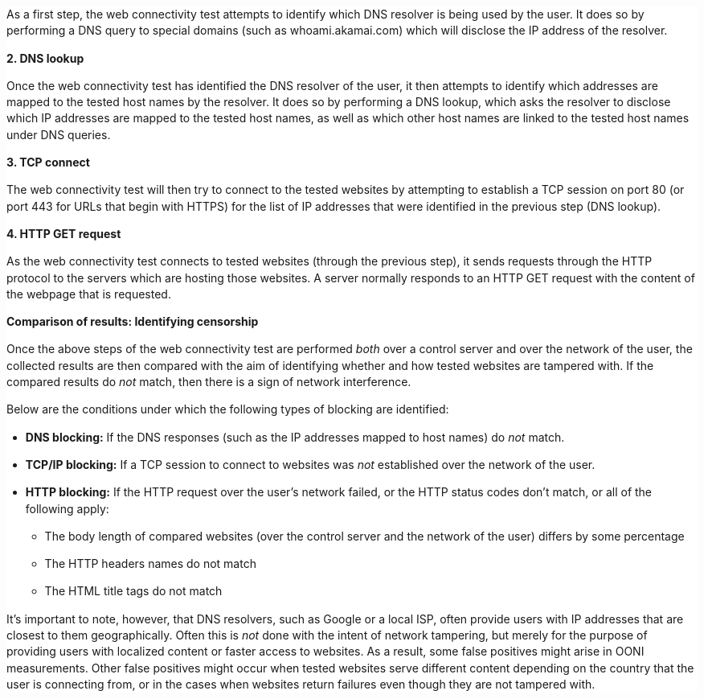 As a first step, the web connectivity test attempts to identify which
DNS resolver is being used by the user. It does so by performing a DNS
query to special domains (such as whoami.akamai.com) which will disclose
the IP address of the resolver.

**2. DNS lookup**

Once the web connectivity test has identified the DNS resolver of the
user, it then attempts to identify which addresses are mapped to the
tested host names by the resolver. It does so by performing a DNS
lookup, which asks the resolver to disclose which IP addresses are
mapped to the tested host names, as well as which other host names are
linked to the tested host names under DNS queries.

**3. TCP connect**

The web connectivity test will then try to connect to the tested
websites by attempting to establish a TCP session on port 80 (or port
443 for URLs that begin with HTTPS) for the list of IP addresses that
were identified in the previous step (DNS lookup).

**4. HTTP GET request**

As the web connectivity test connects to tested websites (through the
previous step), it sends requests through the HTTP protocol to the
servers which are hosting those websites. A server normally responds to
an HTTP GET request with the content of the webpage that is requested.

**Comparison of results: Identifying censorship**

Once the above steps of the web connectivity test are performed *both*
over a control server and over the network of the user, the collected
results are then compared with the aim of identifying whether and how
tested websites are tampered with. If the compared results do *not*
match, then there is a sign of network interference.

Below are the conditions under which the following types of blocking are
identified:

* **DNS blocking:** If the DNS responses (such as the IP addresses mapped to host names) do *not* match.

* **TCP/IP blocking:** If a TCP session to connect to websites was *not* established over the network of the user.

* **HTTP blocking:** If the HTTP request over the user’s network failed, or the HTTP status codes don’t match, or all of the following apply:

	* The body length of compared websites (over the control server and the network of the user) differs by some percentage

	* The HTTP headers names do not match

 	* The HTML title tags do not match

It’s important to note, however, that DNS resolvers, such as Google or a
local ISP, often provide users with IP addresses that are closest to
them geographically. Often this is *not* done with the intent of network
tampering, but merely for the purpose of providing users with localized
content or faster access to websites. As a result, some false positives
might arise in OONI measurements. Other false positives might occur when
tested websites serve different content depending on the country that
the user is connecting from, or in the cases when websites return
failures even though they are not tampered with.
